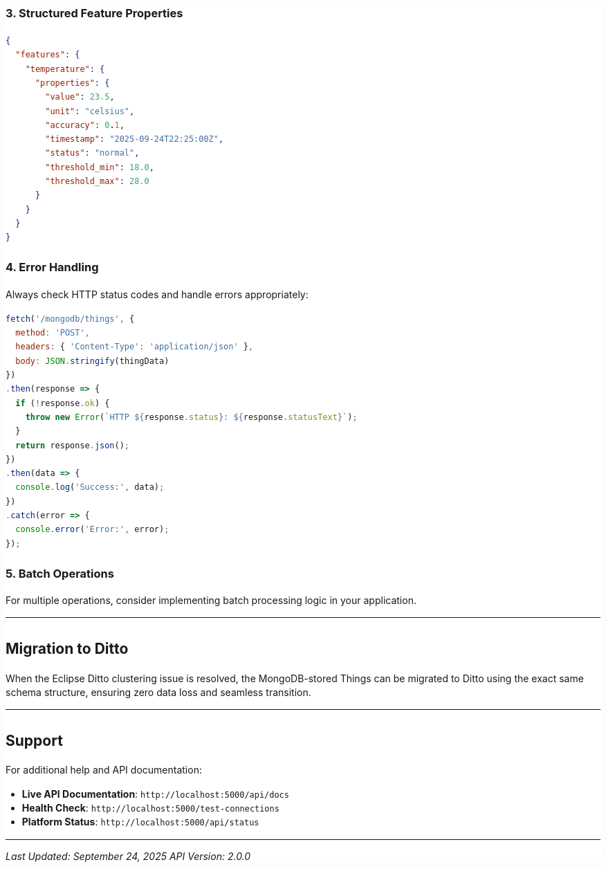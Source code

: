 ### 3. Structured Feature Properties
```json
{
  "features": {
    "temperature": {
      "properties": {
        "value": 23.5,
        "unit": "celsius",
        "accuracy": 0.1,
        "timestamp": "2025-09-24T22:25:00Z",
        "status": "normal",
        "threshold_min": 18.0,
        "threshold_max": 28.0
      }
    }
  }
}
```

### 4. Error Handling
Always check HTTP status codes and handle errors appropriately:

```javascript
fetch('/mongodb/things', {
  method: 'POST',
  headers: { 'Content-Type': 'application/json' },
  body: JSON.stringify(thingData)
})
.then(response => {
  if (!response.ok) {
    throw new Error(`HTTP ${response.status}: ${response.statusText}`);
  }
  return response.json();
})
.then(data => {
  console.log('Success:', data);
})
.catch(error => {
  console.error('Error:', error);
});
```

### 5. Batch Operations
For multiple operations, consider implementing batch processing logic in your application.

---

## Migration to Ditto

When the Eclipse Ditto clustering issue is resolved, the MongoDB-stored Things can be migrated to Ditto using the exact same schema structure, ensuring zero data loss and seamless transition.

---

## Support

For additional help and API documentation:
- **Live API Documentation**: `http://localhost:5000/api/docs`
- **Health Check**: `http://localhost:5000/test-connections`
- **Platform Status**: `http://localhost:5000/api/status`

---

*Last Updated: September 24, 2025*
*API Version: 2.0.0*